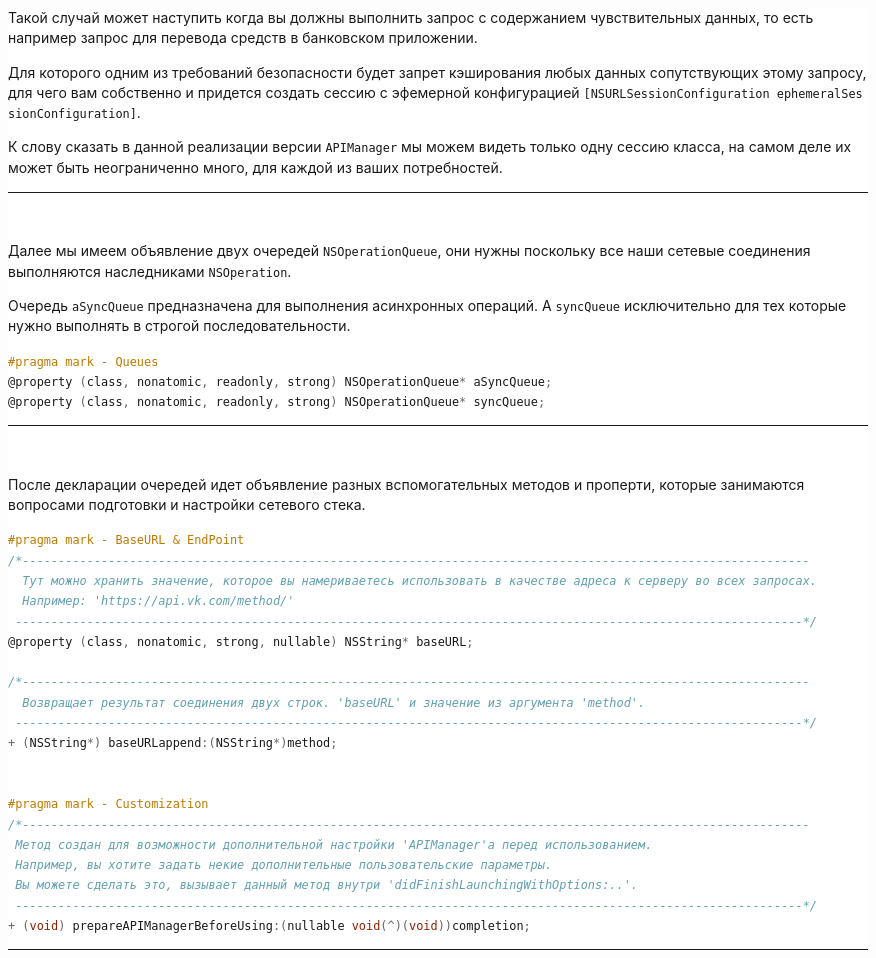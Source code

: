 Такой случай может наступить когда вы должны выполнить запрос с содержанием чувствительных данных, то есть например запрос для перевода средств в банковском приложении.

Для которого одним из требований безопасности будет запрет кэширования любых данных сопутствующих этому запросу, для чего вам собственно и придется создать сессию с эфемерной конфигурацией `[NSURLSessionConfiguration ephemeralSessionConfiguration]`.

К слову сказать в данной реализации версии `APIManager` мы можем видеть только одну сессию класса, на самом деле их может быть неограниченно много, для каждой из ваших потребностей.

---

<br>

Далее мы имеем объявление двух очередей `NSOperationQueue`, они нужны поскольку все наши сетевые соединения выполняются наследниками `NSOperation`.

Очередь `aSyncQueue` предназначена для выполнения асинхронных операций.
А  `syncQueue` исключительно для тех которые нужно выполнять в строгой последовательности.

```objectivec
#pragma mark - Queues
@property (class, nonatomic, readonly, strong) NSOperationQueue* aSyncQueue;
@property (class, nonatomic, readonly, strong) NSOperationQueue* syncQueue;
```

----

<br>

После декларации очередей идет объявление разных вспомогательных методов и проперти, которые занимаются вопросами подготовки и настройки сетевого стека.

```objectivec
#pragma mark - BaseURL & EndPoint
/*--------------------------------------------------------------------------------------------------------------
  Тут можно хранить значение, которое вы намериваетесь использовать в качестве адреса к серверу во всех запросах.
  Например: 'https://api.vk.com/method/'
 --------------------------------------------------------------------------------------------------------------*/
@property (class, nonatomic, strong, nullable) NSString* baseURL;

/*--------------------------------------------------------------------------------------------------------------
  Возвращает результат соединения двух строк. 'baseURL' и значение из аргумента 'method'.
 --------------------------------------------------------------------------------------------------------------*/
+ (NSString*) baseURLappend:(NSString*)method;


#pragma mark - Customization
/*--------------------------------------------------------------------------------------------------------------
 Метод создан для возможности дополнительной настройки 'APIManager'a перед использованием.
 Например, вы хотите задать некие дополнительные пользовательские параметры.
 Вы можете сделать это, вызывает данный метод внутри 'didFinishLaunchingWithOptions:..'.
 --------------------------------------------------------------------------------------------------------------*/
+ (void) prepareAPIManagerBeforeUsing:(nullable void(^)(void))completion;
```

---